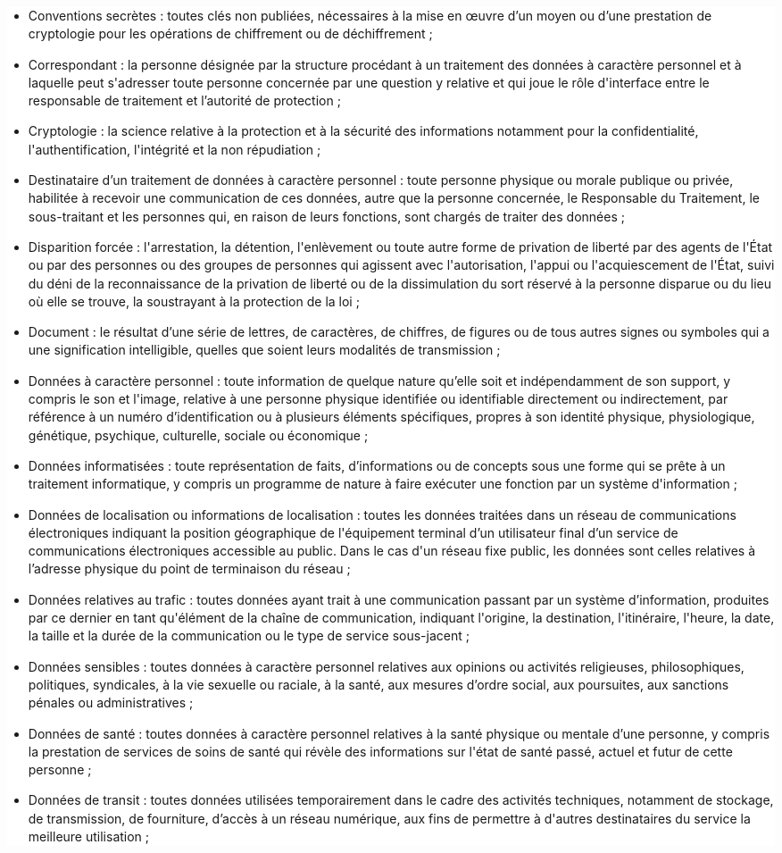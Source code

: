 - Conventions secrètes : toutes clés non publiées, nécessaires à la mise en œuvre d’un moyen ou d’une prestation de cryptologie pour les opérations de chiffrement ou de déchiffrement ;

- Correspondant : la personne désignée par la structure procédant à un traitement des données à caractère personnel et à laquelle peut s'adresser toute personne concernée par une question y relative et qui joue le rôle d'interface entre le responsable de traitement et l’autorité de protection ;

- Cryptologie : la science relative à la protection et à la sécurité des informations notamment pour la confidentialité, l'authentification, l'intégrité et la non répudiation ;

- Destinataire d’un traitement de données à caractère personnel : toute personne physique ou morale publique ou privée, habilitée à recevoir une communication de ces données, autre que la personne concernée, le Responsable du Traitement, le sous-traitant et les personnes qui, en raison de leurs fonctions, sont chargés de traiter des données ;

- Disparition forcée : l'arrestation, la détention, l'enlèvement ou toute autre forme de privation de liberté par des agents de l'État ou par des personnes ou des groupes de personnes qui agissent avec l'autorisation, l'appui ou l'acquiescement de l'État, suivi du déni de la reconnaissance de la privation de liberté ou de la dissimulation du sort réservé à la personne disparue ou du lieu où elle se trouve, la soustrayant à la protection de la loi ;

- Document : le résultat d’une série de lettres, de caractères, de chiffres, de figures ou de tous autres signes ou symboles qui a une signification intelligible, quelles que soient leurs modalités de transmission ;

- Données à caractère personnel : toute information de quelque nature qu’elle soit et indépendamment de son support, y compris le son et l'image, relative à une personne physique identifiée ou identifiable directement ou indirectement, par référence à un numéro d’identification ou à plusieurs éléments spécifiques, propres à son identité physique, physiologique, génétique, psychique, culturelle, sociale ou économique ;

- Données informatisées : toute représentation de faits, d’informations ou de concepts sous une forme qui se prête à un traitement informatique, y compris un programme de nature à faire exécuter une fonction par un système d'information ;

- Données de localisation ou informations de localisation : toutes les données traitées dans un réseau de communications électroniques indiquant la position géographique de l'équipement terminal d’un utilisateur final d’un service de communications électroniques accessible au public. Dans le cas d'un réseau fixe public, les données sont celles relatives à l’adresse physique du point de terminaison du réseau ;

- Données relatives au trafic : toutes données ayant trait à une communication passant par un système d’information, produites par ce dernier en tant qu'élément de la chaîne de communication, indiquant l'origine, la destination, l'itinéraire, l'heure, la date, la taille et la durée de la communication ou le type de service sous-jacent ;

- Données sensibles : toutes données à caractère personnel relatives aux opinions ou activités religieuses, philosophiques, politiques, syndicales, à la vie sexuelle ou raciale, à la santé, aux mesures d’ordre social, aux poursuites, aux sanctions pénales ou administratives ;

- Données de santé : toutes données à caractère personnel relatives à la santé physique ou mentale d’une personne, y compris la prestation de services de soins de santé qui révèle des informations sur l'état de santé passé, actuel et futur de cette personne ;

- Données de transit : toutes données utilisées temporairement dans le cadre des activités techniques, notamment de stockage, de transmission, de fourniture, d’accès à un réseau numérique, aux fins de permettre à d'autres destinataires du service la meilleure utilisation ;
